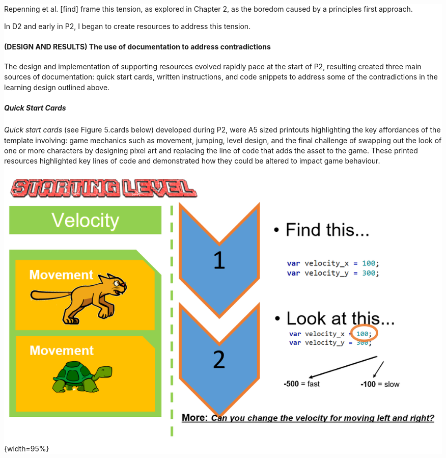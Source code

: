 Repenning et al. [find] frame this tension, as explored in Chapter 2, as the boredom caused by a principles first approach.

In D2 and early in P2, I began to create resources to address this tension.












#### (DESIGN AND RESULTS) The use of documentation to address contradictions


The design and implementation of supporting resources evolved rapidly pace at the start of P2, resulting created three main sources of documentation: quick start cards, written instructions, and code snippets to address some of the contradictions in the learning design outlined above.

##### Quick Start Cards

_Quick start cards_ (see Figure 5.cards below) developed during P2, were A5 sized printouts highlighting the key affordances of the template involving: game mechanics such as movement, jumping, level design, and the final challenge of swapping out the look of one or more characters by designing pixel art and replacing the line of code that adds the asset to the game. These printed resources highlighted key lines of code and demonstrated how they could be altered to impact game behaviour.

![Figure 5.cards - Example of a Quick start card](./Pictures/velocity_jscard.png){width=95%}
